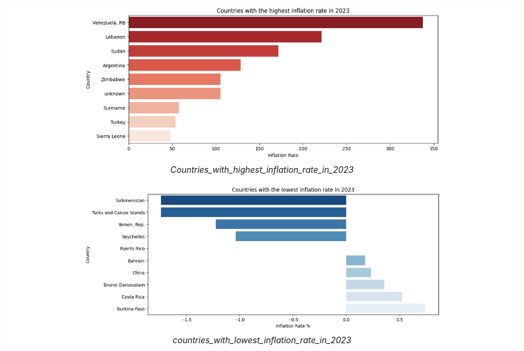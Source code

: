 <p align="center">
  <img src="images\Countries_with_highest_inflation_rate_in_2023.png" width="600"/><br>
  <em>Countries_with_highest_inflation_rate_in_2023</em>
</p>

<p align="center">
  <img src="images\2023_countries_with_lowest_inflation_rate.png" width="600"/><br>
  <em>countries_with_lowest_inflation_rate_in_2023</em>
</p>

<p align="center">